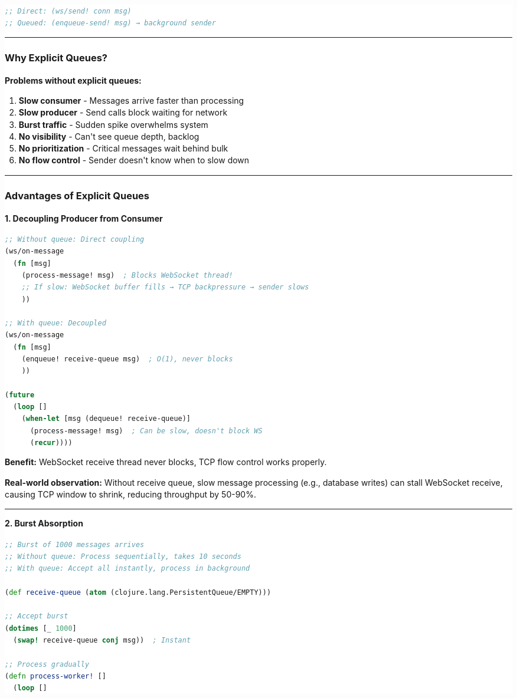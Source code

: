 ```clojure
;; Direct: (ws/send! conn msg)
;; Queued: (enqueue-send! msg) → background sender
```

---

### Why Explicit Queues?

**Problems without explicit queues:**

1. **Slow consumer** - Messages arrive faster than processing
2. **Slow producer** - Send calls block waiting for network
3. **Burst traffic** - Sudden spike overwhelms system
4. **No visibility** - Can't see queue depth, backlog
5. **No prioritization** - Critical messages wait behind bulk
6. **No flow control** - Sender doesn't know when to slow down

---

### Advantages of Explicit Queues

**1. Decoupling Producer from Consumer**

```clojure
;; Without queue: Direct coupling
(ws/on-message
  (fn [msg]
    (process-message! msg)  ; Blocks WebSocket thread!
    ;; If slow: WebSocket buffer fills → TCP backpressure → sender slows
    ))

;; With queue: Decoupled
(ws/on-message
  (fn [msg]
    (enqueue! receive-queue msg)  ; O(1), never blocks
    ))

(future
  (loop []
    (when-let [msg (dequeue! receive-queue)]
      (process-message! msg)  ; Can be slow, doesn't block WS
      (recur))))
```

**Benefit:** WebSocket receive thread never blocks, TCP flow control works properly.

**Real-world observation:** Without receive queue, slow message processing (e.g., database writes) can stall WebSocket receive, causing TCP window to shrink, reducing throughput by 50-90%.

---

**2. Burst Absorption**

```clojure
;; Burst of 1000 messages arrives
;; Without queue: Process sequentially, takes 10 seconds
;; With queue: Accept all instantly, process in background

(def receive-queue (atom (clojure.lang.PersistentQueue/EMPTY)))

;; Accept burst
(dotimes [_ 1000]
  (swap! receive-queue conj msg))  ; Instant

;; Process gradually
(defn process-worker! []
  (loop []
```